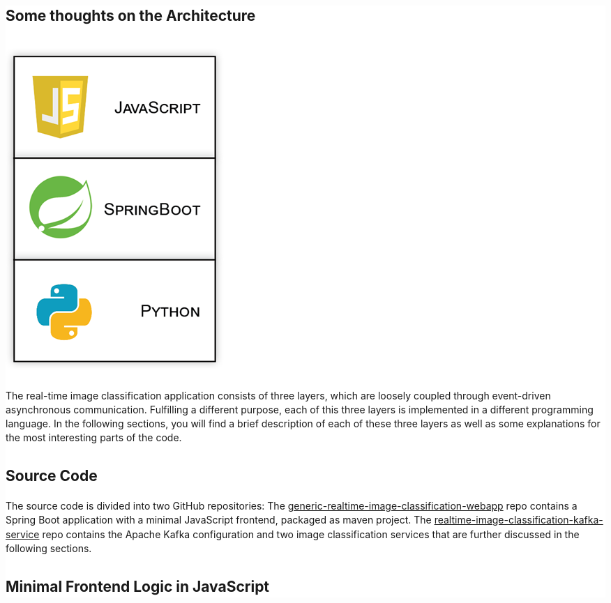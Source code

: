 ## Some thoughts on the Architecture

![png](/assets/images/real_time_classification_three_layers.png)

The real-time image classification application consists of three layers, which are loosely coupled through event-driven asynchronous communication. Fulfilling a different purpose, each of this three layers is implemented in a different programming language. In the following sections, you will find a brief description of each of these three layers as well as some explanations for the most interesting parts of the code. 

## Source Code
The source code is divided into two GitHub repositories: The [generic-realtime-image-classification-webapp](https://github.com/n-kostadinov/generic-realtime-image-classification-webapp) repo contains a Spring Boot application with a minimal JavaScript frontend, packaged as maven project. The [realtime-image-classification-kafka-service](https://github.com/n-kostadinov/realtime-image-classification-kafka-service) repo contains the Apache Kafka configuration and two image classification services that are further discussed in the following sections.

## Minimal Frontend Logic in JavaScript
